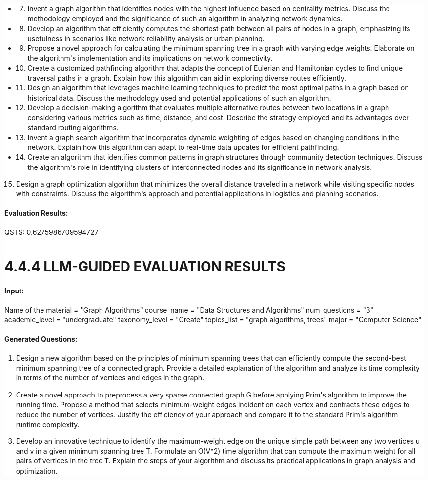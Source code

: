 - 7. Invent a graph algorithm that identifies nodes with the highest influence based on centrality metrics. Discuss the methodology employed and the significance of such an algorithm in analyzing network dynamics.
- 8. Develop an algorithm that efficiently computes the shortest path between all pairs of nodes in a graph, emphasizing its usefulness in scenarios like network reliability analysis or urban planning.
- 9. Propose a novel approach for calculating the minimum spanning tree in a graph with varying edge weights. Elaborate on the algorithm's implementation and its implications on network connectivity.
- 10. Create a customized pathfinding algorithm that adapts the concept of Eulerian and Hamiltonian cycles to find unique traversal paths in a graph. Explain how this algorithm can aid in exploring diverse routes efficiently.
- 11. Design an algorithm that leverages machine learning techniques to predict the most optimal paths in a graph based on historical data. Discuss the methodology used and potential applications of such an algorithm.
- 12. Develop a decision-making algorithm that evaluates multiple alternative routes between two locations in a graph considering various metrics such as time, distance, and cost. Describe the strategy employed and its advantages over standard routing algorithms.
- 13. Invent a graph search algorithm that incorporates dynamic weighting of edges based on changing conditions in the network. Explain how this algorithm can adapt to real-time data updates for efficient pathfinding.
- 14. Create an algorithm that identifies common patterns in graph structures through community detection techniques. Discuss the algorithm's role in identifying clusters of interconnected nodes and its significance in network analysis.
15. Design a graph optimization algorithm that minimizes the overall distance traveled in a network while visiting specific nodes with constraints. Discuss the algorithm's approach and potential applications in logistics and planning scenarios.

#### **Evaluation Results:**

QSTS: 0.6275986709594727

# 4.4.4 LLM-GUIDED EVALUATION RESULTS

#### **Input:**

Name of the material = "Graph Algorithms" course\_name = "Data Structures and Algorithms" num\_questions = "3" academic\_level = "undergraduate" taxonomy\_level = "Create" topics\_list = "graph algorithms, trees" major = "Computer Science"

#### **Generated Questions:**

1. Design a new algorithm based on the principles of minimum spanning trees that can efficiently compute the second-best minimum spanning tree of a connected graph. Provide a detailed explanation of the algorithm and analyze its time complexity in terms of the number of vertices and edges in the graph.

2. Create a novel approach to preprocess a very sparse connected graph G before applying Prim's algorithm to improve the running time. Propose a method that selects minimum-weight edges incident on each vertex and contracts these edges to reduce the number of vertices. Justify the efficiency of your approach and compare it to the standard Prim's algorithm runtime complexity.

3. Develop an innovative technique to identify the maximum-weight edge on the unique simple path between any two vertices u and v in a given minimum spanning tree T. Formulate an O(V^2) time algorithm that can compute the maximum weight for all pairs of vertices in the tree T. Explain the steps of your algorithm and discuss its practical applications in graph analysis and optimization.
